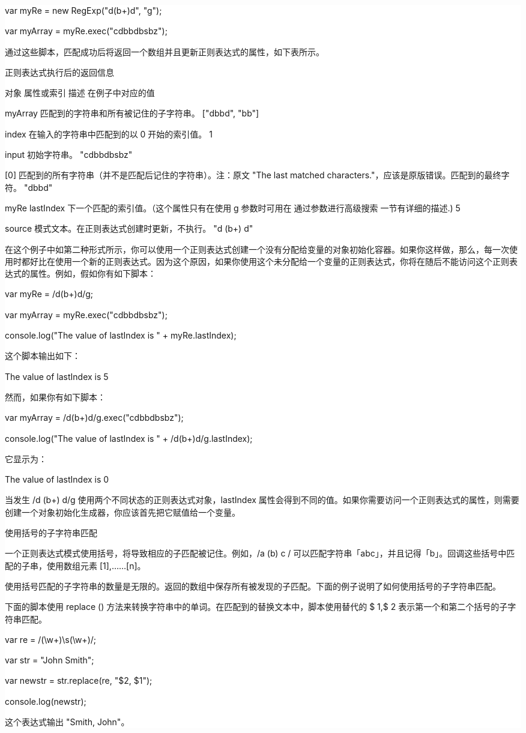 var myRe = new RegExp("d(b+)d", "g");

var myArray = myRe.exec("cdbbdbsbz");

通过这些脚本，匹配成功后将返回一个数组并且更新正则表达式的属性，如下表所示。

正则表达式执行后的返回信息

对象	属性或索引	描述	在例子中对应的值

myArray		匹配到的字符串和所有被记住的子字符串。	["dbbd", "bb"]

index	在输入的字符串中匹配到的以 0 开始的索引值。	1

input	初始字符串。	"cdbbdbsbz"

[0]	匹配到的所有字符串（并不是匹配后记住的字符串）。注：原文 "The last matched characters."，应该是原版错误。匹配到的最终字符。	"dbbd"

myRe	lastIndex	下一个匹配的索引值。（这个属性只有在使用 g 参数时可用在 通过参数进行高级搜索 一节有详细的描述.)	5

source	模式文本。在正则表达式创建时更新，不执行。	"d (b+) d"

在这个例子中如第二种形式所示，你可以使用一个正则表达式创建一个没有分配给变量的对象初始化容器。如果你这样做，那么，每一次使用时都好比在使用一个新的正则表达式。因为这个原因，如果你使用这个未分配给一个变量的正则表达式，你将在随后不能访问这个正则表达式的属性。例如，假如你有如下脚本：

var myRe = /d(b+)d/g;

var myArray = myRe.exec("cdbbdbsbz");

console.log("The value of lastIndex is " + myRe.lastIndex);

这个脚本输出如下：

The value of lastIndex is 5

然而，如果你有如下脚本：

var myArray = /d(b+)d/g.exec("cdbbdbsbz");

console.log("The value of lastIndex is " + /d(b+)d/g.lastIndex);

它显示为：

The value of lastIndex is 0

当发生 /d (b+) d/g 使用两个不同状态的正则表达式对象，lastIndex 属性会得到不同的值。如果你需要访问一个正则表达式的属性，则需要创建一个对象初始化生成器，你应该首先把它赋值给一个变量。

使用括号的子字符串匹配

一个正则表达式模式使用括号，将导致相应的子匹配被记住。例如，/a (b) c / 可以匹配字符串「abc」，并且记得「b」。回调这些括号中匹配的子串，使用数组元素 [1],……[n]。

使用括号匹配的子字符串的数量是无限的。返回的数组中保存所有被发现的子匹配。下面的例子说明了如何使用括号的子字符串匹配。

下面的脚本使用 replace () 方法来转换字符串中的单词。在匹配到的替换文本中，脚本使用替代的 $ 1,$ 2 表示第一个和第二个括号的子字符串匹配。

var re = /(\w+)\s(\w+)/;

var str = "John Smith";

var newstr = str.replace(re, "$2, $1");

console.log(newstr);

这个表达式输出 "Smith, John"。
